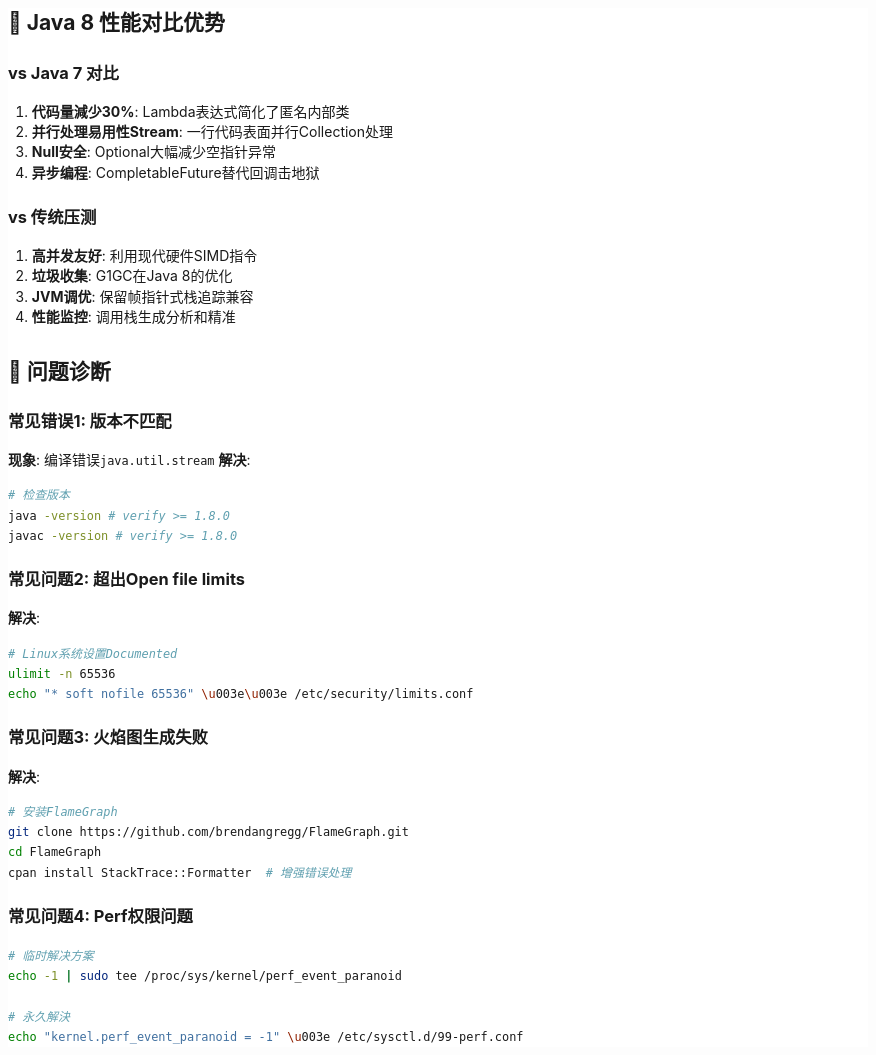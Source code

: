 ## 🎯 Java 8 性能对比优势

### vs Java 7 对比
1. **代码量減少30%**: Lambda表达式简化了匿名内部类
2. **并行处理易用性Stream**: 一行代码表面并行Collection处理
3. **Null安全**: Optional大幅减少空指针异常
4. **异步编程**: CompletableFuture替代回调击地狱

### vs 传统压测
1. **高并发友好**: 利用现代硬件SIMD指令
2. **垃圾收集**: G1GC在Java 8的优化
3. **JVM调优**: 保留帧指针式栈追踪兼容
4. **性能监控**: 调用栈生成分析和精准

## 🔧 问题诊断

### 常见错误1: 版本不匹配
**现象**: 编译错误`java.util.stream`
**解决**:
```bash
# 检查版本
java -version # verify >= 1.8.0
javac -version # verify >= 1.8.0
```

### 常见问题2: 超出Open file limits
**解决**:
```bash
# Linux系统设置Documented
ulimit -n 65536
echo "* soft nofile 65536" \u003e\u003e /etc/security/limits.conf
```

### 常见问题3: 火焰图生成失败
**解决**:
```bash
# 安装FlameGraph
git clone https://github.com/brendangregg/FlameGraph.git
cd FlameGraph
cpan install StackTrace::Formatter  # 增强错误处理
```

### 常见问题4: Perf权限问题
```bash
# 临时解决方案
echo -1 | sudo tee /proc/sys/kernel/perf_event_paranoid

# 永久解決
echo "kernel.perf_event_paranoid = -1" \u003e /etc/sysctl.d/99-perf.conf
```
